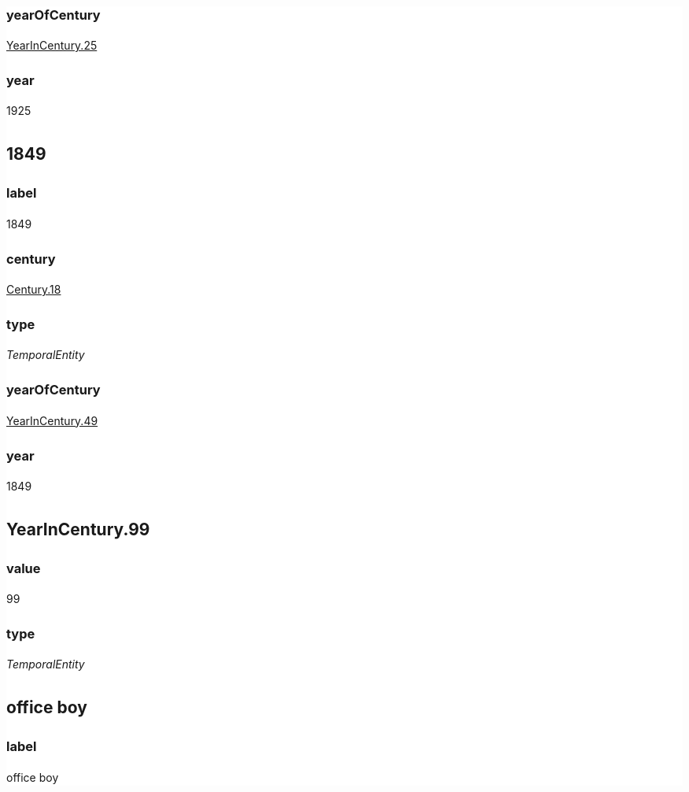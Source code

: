 ### yearOfCentury


[YearInCentury.25](#YearInCentury.25)

### year


1925

## 1849

### label


1849

### century


[Century.18](#Century.18)

### type


*TemporalEntity*

### yearOfCentury


[YearInCentury.49](#YearInCentury.49)

### year


1849

## YearInCentury.99

### value


99

### type


*TemporalEntity*

## office boy

### label


office boy
